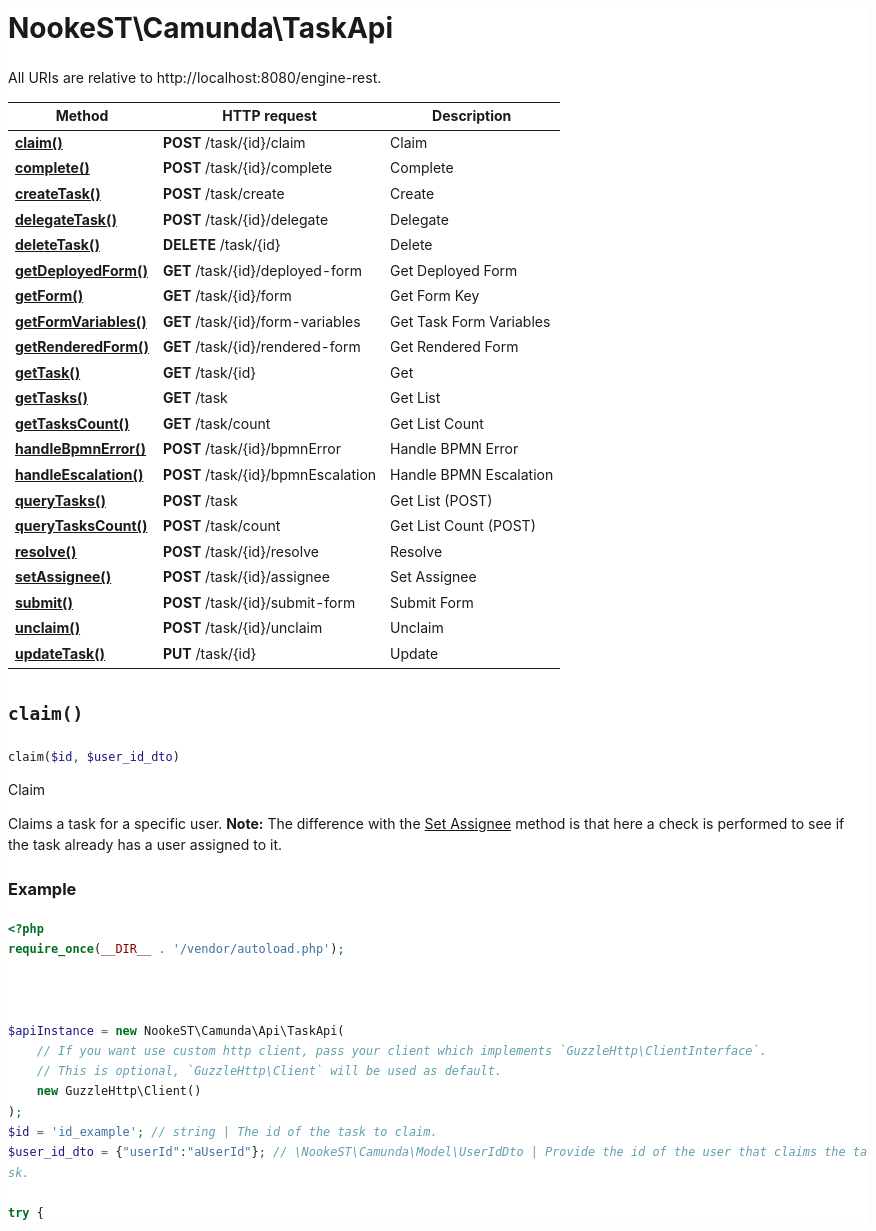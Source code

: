 # NookeST\Camunda\TaskApi

All URIs are relative to http://localhost:8080/engine-rest.

Method | HTTP request | Description
------------- | ------------- | -------------
[**claim()**](TaskApi.md#claim) | **POST** /task/{id}/claim | Claim
[**complete()**](TaskApi.md#complete) | **POST** /task/{id}/complete | Complete
[**createTask()**](TaskApi.md#createTask) | **POST** /task/create | Create
[**delegateTask()**](TaskApi.md#delegateTask) | **POST** /task/{id}/delegate | Delegate
[**deleteTask()**](TaskApi.md#deleteTask) | **DELETE** /task/{id} | Delete
[**getDeployedForm()**](TaskApi.md#getDeployedForm) | **GET** /task/{id}/deployed-form | Get Deployed Form
[**getForm()**](TaskApi.md#getForm) | **GET** /task/{id}/form | Get Form Key
[**getFormVariables()**](TaskApi.md#getFormVariables) | **GET** /task/{id}/form-variables | Get Task Form Variables
[**getRenderedForm()**](TaskApi.md#getRenderedForm) | **GET** /task/{id}/rendered-form | Get Rendered Form
[**getTask()**](TaskApi.md#getTask) | **GET** /task/{id} | Get
[**getTasks()**](TaskApi.md#getTasks) | **GET** /task | Get List
[**getTasksCount()**](TaskApi.md#getTasksCount) | **GET** /task/count | Get List Count
[**handleBpmnError()**](TaskApi.md#handleBpmnError) | **POST** /task/{id}/bpmnError | Handle BPMN Error
[**handleEscalation()**](TaskApi.md#handleEscalation) | **POST** /task/{id}/bpmnEscalation | Handle BPMN Escalation
[**queryTasks()**](TaskApi.md#queryTasks) | **POST** /task | Get List (POST)
[**queryTasksCount()**](TaskApi.md#queryTasksCount) | **POST** /task/count | Get List Count (POST)
[**resolve()**](TaskApi.md#resolve) | **POST** /task/{id}/resolve | Resolve
[**setAssignee()**](TaskApi.md#setAssignee) | **POST** /task/{id}/assignee | Set Assignee
[**submit()**](TaskApi.md#submit) | **POST** /task/{id}/submit-form | Submit Form
[**unclaim()**](TaskApi.md#unclaim) | **POST** /task/{id}/unclaim | Unclaim
[**updateTask()**](TaskApi.md#updateTask) | **PUT** /task/{id} | Update


## `claim()`

```php
claim($id, $user_id_dto)
```

Claim

Claims a task for a specific user.  **Note:** The difference with the [Set Assignee](https://docs.camunda.org/manual/7.15/reference/rest/task/post-assignee/) method is that here a check is performed to see if the task already has a user assigned to it.

### Example

```php
<?php
require_once(__DIR__ . '/vendor/autoload.php');



$apiInstance = new NookeST\Camunda\Api\TaskApi(
    // If you want use custom http client, pass your client which implements `GuzzleHttp\ClientInterface`.
    // This is optional, `GuzzleHttp\Client` will be used as default.
    new GuzzleHttp\Client()
);
$id = 'id_example'; // string | The id of the task to claim.
$user_id_dto = {"userId":"aUserId"}; // \NookeST\Camunda\Model\UserIdDto | Provide the id of the user that claims the task.

try {
```